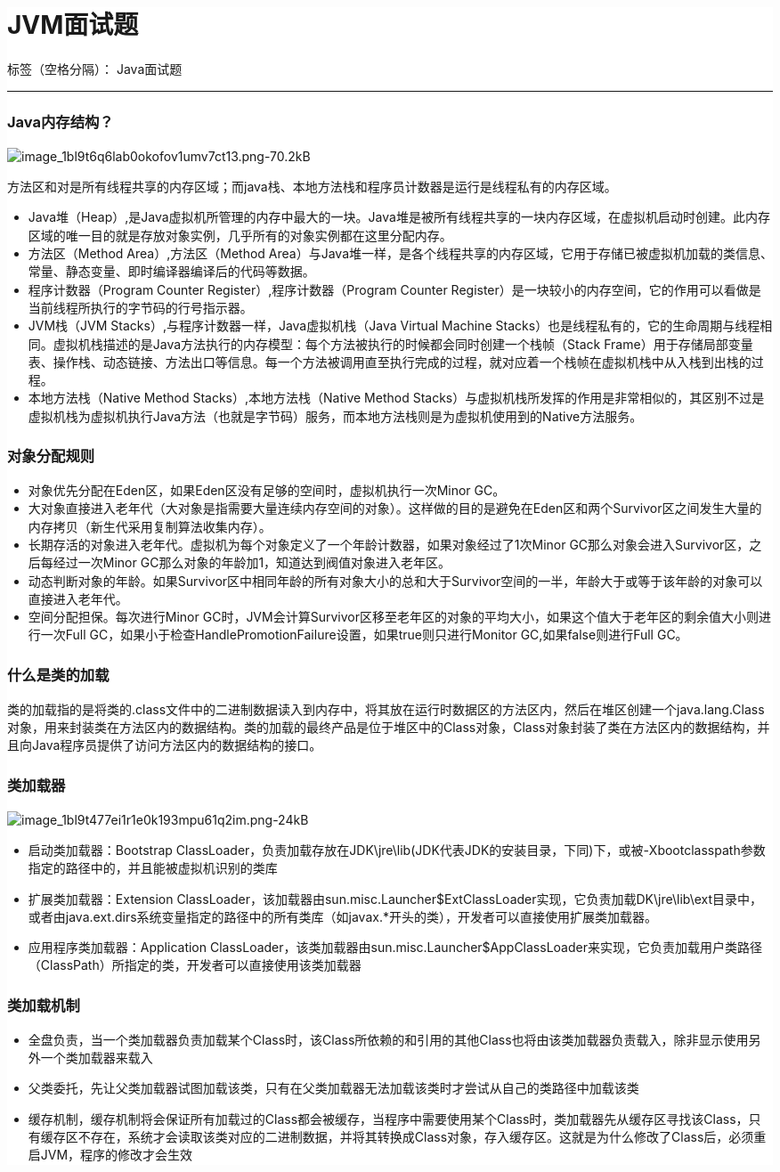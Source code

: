 ﻿# JVM面试题

标签（空格分隔）： Java面试题 

---

### Java内存结构？
![image_1bl9t6q6lab0okofov1umv7ct13.png-70.2kB][1]

方法区和对是所有线程共享的内存区域；而java栈、本地方法栈和程序员计数器是运行是线程私有的内存区域。

- Java堆（Heap）,是Java虚拟机所管理的内存中最大的一块。Java堆是被所有线程共享的一块内存区域，在虚拟机启动时创建。此内存区域的唯一目的就是存放对象实例，几乎所有的对象实例都在这里分配内存。
- 方法区（Method Area）,方法区（Method Area）与Java堆一样，是各个线程共享的内存区域，它用于存储已被虚拟机加载的类信息、常量、静态变量、即时编译器编译后的代码等数据。
- 程序计数器（Program Counter Register）,程序计数器（Program Counter Register）是一块较小的内存空间，它的作用可以看做是当前线程所执行的字节码的行号指示器。
- JVM栈（JVM Stacks）,与程序计数器一样，Java虚拟机栈（Java Virtual Machine Stacks）也是线程私有的，它的生命周期与线程相同。虚拟机栈描述的是Java方法执行的内存模型：每个方法被执行的时候都会同时创建一个栈帧（Stack Frame）用于存储局部变量表、操作栈、动态链接、方法出口等信息。每一个方法被调用直至执行完成的过程，就对应着一个栈帧在虚拟机栈中从入栈到出栈的过程。
- 本地方法栈（Native Method Stacks）,本地方法栈（Native Method Stacks）与虚拟机栈所发挥的作用是非常相似的，其区别不过是虚拟机栈为虚拟机执行Java方法（也就是字节码）服务，而本地方法栈则是为虚拟机使用到的Native方法服务。

### 对象分配规则

- 对象优先分配在Eden区，如果Eden区没有足够的空间时，虚拟机执行一次Minor GC。
- 大对象直接进入老年代（大对象是指需要大量连续内存空间的对象）。这样做的目的是避免在Eden区和两个Survivor区之间发生大量的内存拷贝（新生代采用复制算法收集内存）。
- 长期存活的对象进入老年代。虚拟机为每个对象定义了一个年龄计数器，如果对象经过了1次Minor GC那么对象会进入Survivor区，之后每经过一次Minor GC那么对象的年龄加1，知道达到阀值对象进入老年区。
- 动态判断对象的年龄。如果Survivor区中相同年龄的所有对象大小的总和大于Survivor空间的一半，年龄大于或等于该年龄的对象可以直接进入老年代。
- 空间分配担保。每次进行Minor GC时，JVM会计算Survivor区移至老年区的对象的平均大小，如果这个值大于老年区的剩余值大小则进行一次Full GC，如果小于检查HandlePromotionFailure设置，如果true则只进行Monitor GC,如果false则进行Full GC。

### 什么是类的加载

类的加载指的是将类的.class文件中的二进制数据读入到内存中，将其放在运行时数据区的方法区内，然后在堆区创建一个java.lang.Class对象，用来封装类在方法区内的数据结构。类的加载的最终产品是位于堆区中的Class对象，Class对象封装了类在方法区内的数据结构，并且向Java程序员提供了访问方法区内的数据结构的接口。

### 类加载器
![image_1bl9t477ei1r1e0k193mpu61q2im.png-24kB][2]

- 启动类加载器：Bootstrap ClassLoader，负责加载存放在JDK\jre\lib(JDK代表JDK的安装目录，下同)下，或被-Xbootclasspath参数指定的路径中的，并且能被虚拟机识别的类库
- 扩展类加载器：Extension ClassLoader，该加载器由sun.misc.Launcher$ExtClassLoader实现，它负责加载DK\jre\lib\ext目录中，或者由java.ext.dirs系统变量指定的路径中的所有类库（如javax.*开头的类），开发者可以直接使用扩展类加载器。

- 应用程序类加载器：Application ClassLoader，该类加载器由sun.misc.Launcher$AppClassLoader来实现，它负责加载用户类路径（ClassPath）所指定的类，开发者可以直接使用该类加载器

### 类加载机制

- 全盘负责，当一个类加载器负责加载某个Class时，该Class所依赖的和引用的其他Class也将由该类加载器负责载入，除非显示使用另外一个类加载器来载入
- 父类委托，先让父类加载器试图加载该类，只有在父类加载器无法加载该类时才尝试从自己的类路径中加载该类
- 缓存机制，缓存机制将会保证所有加载过的Class都会被缓存，当程序中需要使用某个Class时，类加载器先从缓存区寻找该Class，只有缓存区不存在，系统才会读取该类对应的二进制数据，并将其转换成Class对象，存入缓存区。这就是为什么修改了Class后，必须重启JVM，程序的修改才会生效


  [1]: http://static.zybuluo.com/homiss/002zo4zad3i97p6i5axx14sx/image_1bl9t6q6lab0okofov1umv7ct13.png
  [2]: http://static.zybuluo.com/homiss/a7awn6tq4mzgvj79rlrrxp8q/image_1bl9t477ei1r1e0k193mpu61q2im.png
  [3]: http://static.zybuluo.com/homiss/sy6f46raext7glayg82wbtxn/image_1bl9t1geg15lj58p41kd151k699.png
  [4]: http://www.voidcn.com/blog/TRUE_LOVE1314/article/p-6166810.html
  [5]: http://www.importnew.com/23792log/TRUE_LOVE1314/article/p-6166810.html